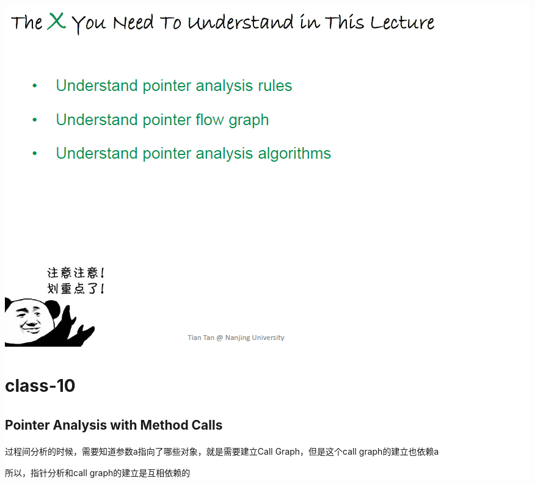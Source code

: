 ![image-20211028201529968](软件分析笔记/image-20211028201529968.png)



# class-10

## Pointer Analysis with Method Calls

过程间分析的时候，需要知道参数a指向了哪些对象，就是需要建立Call Graph，但是这个call graph的建立也依赖a

所以，指针分析和call graph的建立是互相依赖的

